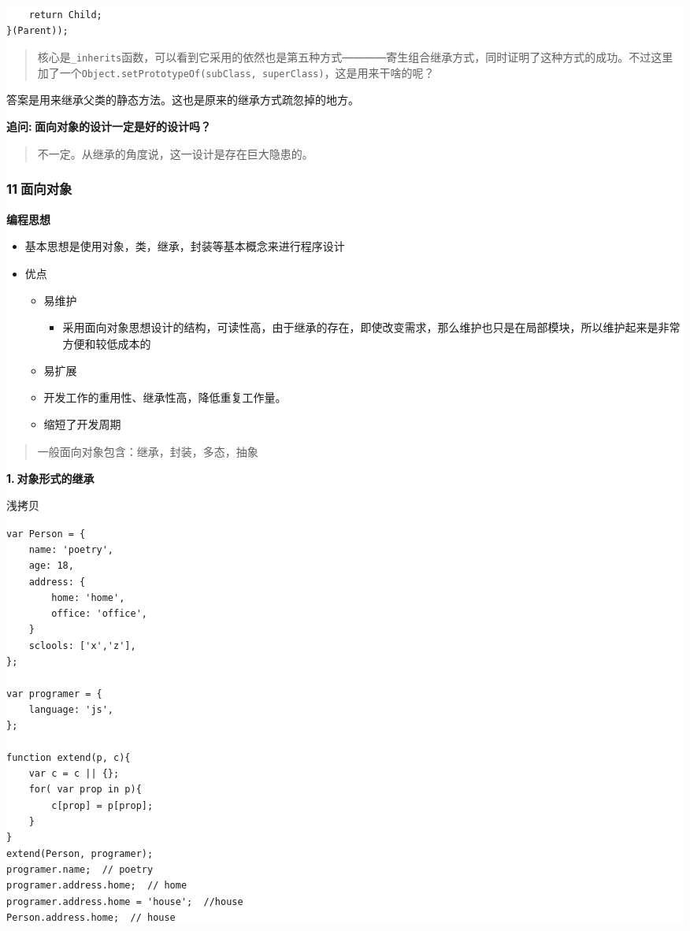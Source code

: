         return Child;
    }(Parent));

> 核心是`_inherits`函数，可以看到它采用的依然也是第五种方式————寄生组合继承方式，同时证明了这种方式的成功。不过这里加了一个`Object.setPrototypeOf(subClass, superClass)`，这是用来干啥的呢？

答案是用来继承父类的静态方法。这也是原来的继承方式疏忽掉的地方。

**追问: 面向对象的设计一定是好的设计吗？**

> 不一定。从继承的角度说，这一设计是存在巨大隐患的。

### 11 面向对象

**编程思想**

- 基本思想是使用对象，类，继承，封装等基本概念来进行程序设计
- 优点

  - 易维护

    - 采用面向对象思想设计的结构，可读性高，由于继承的存在，即使改变需求，那么维护也只是在局部模块，所以维护起来是非常方便和较低成本的

  - 易扩展
  - 开发工作的重用性、继承性高，降低重复工作量。
  - 缩短了开发周期

> 一般面向对象包含：继承，封装，多态，抽象

**1. 对象形式的继承**

浅拷贝

    var Person = {
        name: 'poetry',
        age: 18,
        address: {
            home: 'home',
            office: 'office',
        }
        sclools: ['x','z'],
    };
    
    var programer = {
        language: 'js',
    };
    
    function extend(p, c){
        var c = c || {};
        for( var prop in p){
            c[prop] = p[prop];
        }
    }
    extend(Person, programer);
    programer.name;  // poetry
    programer.address.home;  // home
    programer.address.home = 'house';  //house
    Person.address.home;  // house
